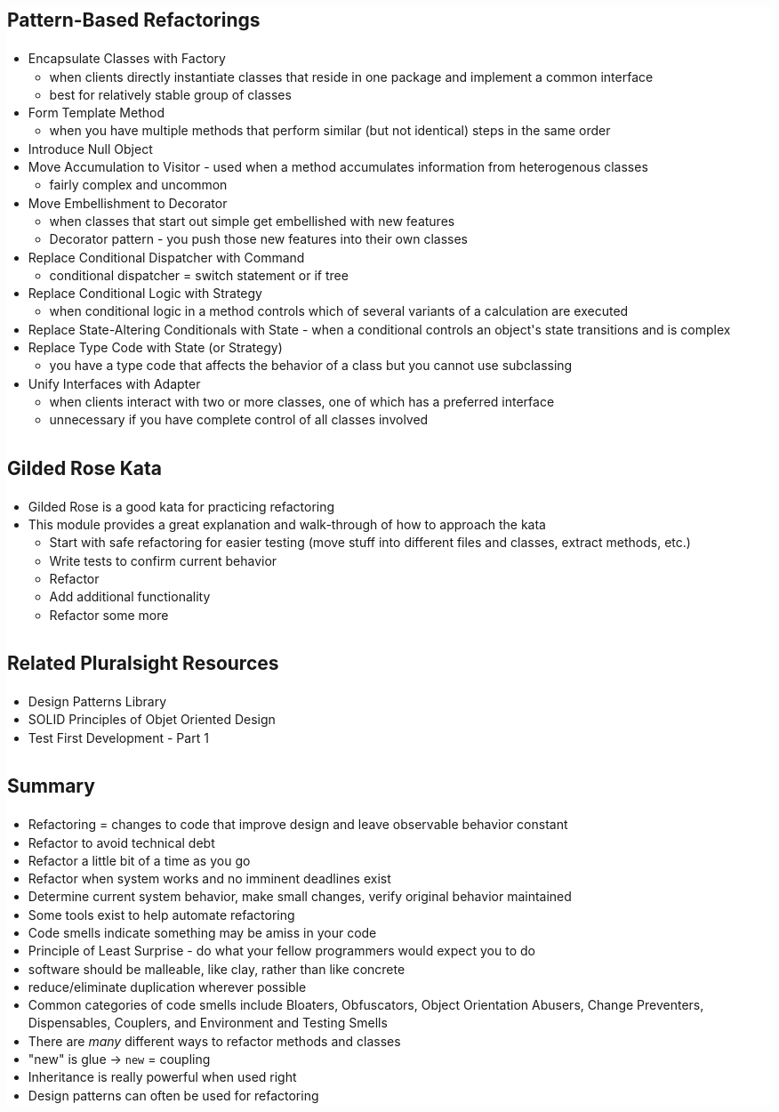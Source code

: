 Pattern-Based Refactorings
--

* Encapsulate Classes with Factory
  * when clients directly instantiate classes that reside in one package and implement a common interface
  * best for relatively stable group of classes
* Form Template Method
  * when you have multiple methods that perform similar (but not identical) steps in the same order
* Introduce Null Object
* Move Accumulation to Visitor - used when a method accumulates information from heterogenous classes
  * fairly complex and uncommon
* Move Embellishment to Decorator
  * when classes that start out simple get embellished with new features
  * Decorator pattern - you push those new features into their own classes
* Replace Conditional Dispatcher with Command
  * conditional dispatcher = switch statement or if tree
* Replace Conditional Logic with Strategy
  * when conditional logic in a method controls which of several variants of a calculation are executed
* Replace State-Altering Conditionals with State - when a conditional controls an object's state transitions and is complex
* Replace Type Code with State (or Strategy)
  * you have a type code that affects the behavior of a class but you cannot use subclassing
* Unify Interfaces with Adapter
  * when clients interact with two or more classes, one of which has a preferred interface
  * unnecessary if you have complete control of all classes involved

Gilded Rose Kata
--

* Gilded Rose is a good kata for practicing refactoring
* This module provides a great explanation and walk-through of how to approach the kata
  * Start with safe refactoring for easier testing (move stuff into different files and classes, extract methods, etc.)
  * Write tests to confirm current behavior
  * Refactor
  * Add additional functionality
  * Refactor some more

Related Pluralsight Resources
--

* Design Patterns Library
* SOLID Principles of Objet Oriented Design
* Test First Development - Part 1

Summary
--

* Refactoring = changes to code that improve design and leave observable behavior constant
* Refactor to avoid technical debt
* Refactor a little bit of a time as you go
* Refactor when system works and no imminent deadlines exist
* Determine current system behavior, make small changes, verify original behavior maintained
* Some tools exist to help automate refactoring
* Code smells indicate something may be amiss in your code
* Principle of Least Surprise - do what your fellow programmers would expect you to do
* software should be malleable, like clay, rather than like concrete
* reduce/eliminate duplication wherever possible
* Common categories of code smells include Bloaters, Obfuscators, Object Orientation Abusers, Change Preventers, Dispensables, Couplers, and Environment and Testing Smells
* There are *many* different ways to refactor methods and classes
* "new" is glue -> `new` = coupling
* Inheritance is really powerful when used right
* Design patterns can often be used for refactoring